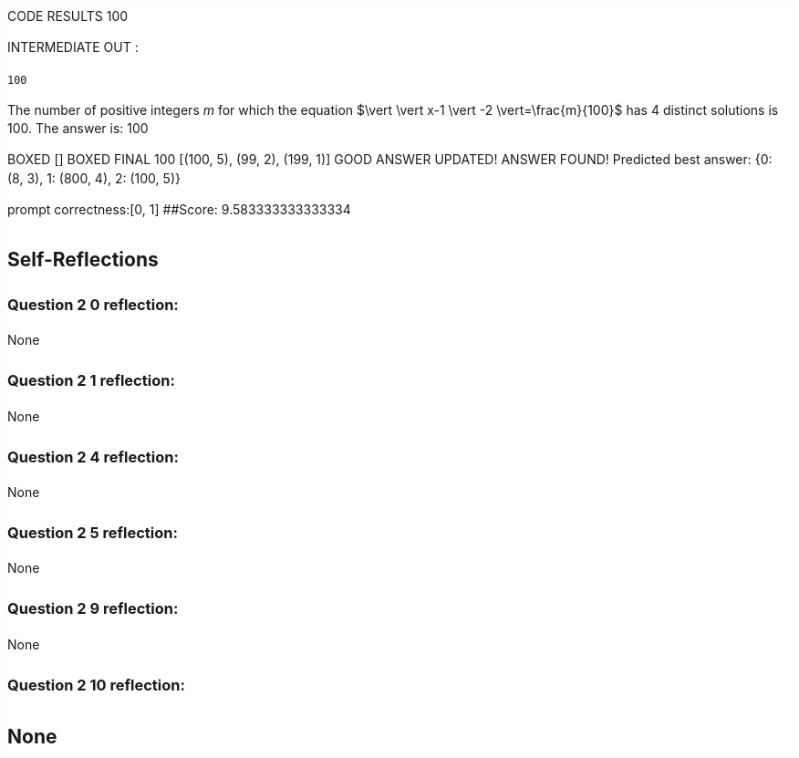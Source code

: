 CODE RESULTS 100

INTERMEDIATE OUT :
```output
100
```
The number of positive integers $m$ for which the equation $\vert \vert x-1 \vert -2 \vert=\frac{m}{100}$ has $4$ distinct solutions is $100$. The answer is: $100$

BOXED []
BOXED FINAL 100
[(100, 5), (99, 2), (199, 1)]
GOOD ANSWER UPDATED!
ANSWER FOUND!
Predicted best answer: {0: (8, 3), 1: (800, 4), 2: (100, 5)}

prompt correctness:[0, 1]
##Score: 9.583333333333334

## Self-Reflections

### Question 2 0 reflection:
None
### Question 2 1 reflection:
None
### Question 2 4 reflection:
None
### Question 2 5 reflection:
None
### Question 2 9 reflection:
None
### Question 2 10 reflection:
None
---
